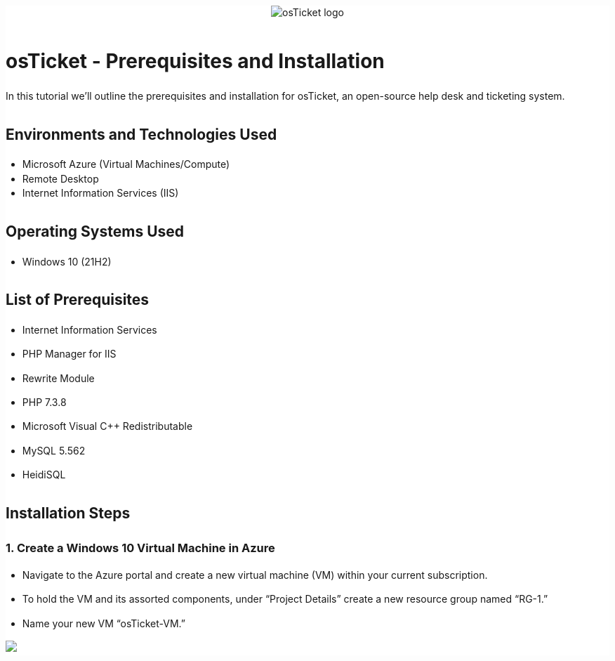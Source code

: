 <p align="center">
<img src="https://i.imgur.com/Clzj7Xs.png" alt="osTicket logo"/>
</p>

<h1>osTicket - Prerequisites and Installation</h1>
In this tutorial we’ll outline the prerequisites and installation for osTicket, an open-source help desk and ticketing system.<br />

<h2>Environments and Technologies Used</h2>

- Microsoft Azure (Virtual Machines/Compute)
- Remote Desktop
- Internet Information Services (IIS)
  
<h2>Operating Systems Used </h2>

- Windows 10</b> (21H2)

<h2>List of Prerequisites</h2>
  <ul>
    <li>Internet Information Services</li>
  </ul>
  <ul>
    <li>PHP Manager for IIS</li>
  </ul>
  <ul>
    <li>Rewrite Module</li>
  </ul>
  <ul>
    <li>PHP 7.3.8</li>
  </ul>
  <ul>
    <li>Microsoft Visual C++ Redistributable</li>
  </ul>
  <ul>
    <li>MySQL 5.562</li>
  </ul>
  <ul>
    <li>HeidiSQL</li>
  </ul>
  <h2>Installation Steps</h2>
  <h3>1. Create a Windows 10 Virtual Machine in Azure</h3>
  <ul>
    <li>Navigate to the Azure portal and create a new virtual machine (VM) within your current subscription.</li>
  </ul>
  <ul>
    <li>To hold the VM and its assorted components, under “Project Details” create a new resource group named “RG-1.”</li>
  </ul>
  <ul>
    <li>Name your new VM “osTicket-VM.”</li>
  </ul>
  <img src="https://github.com/amaraphi/osticket-prereq/assets/144752187/712ad8d5-5257-4f2b-9d99-85842bfa63bb"/>
